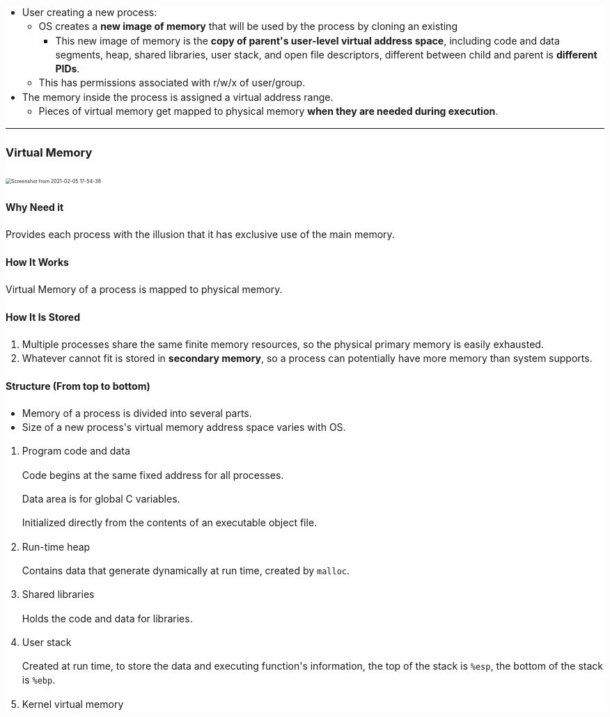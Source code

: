 
* User creating a new process:
  * OS creates a **new image of memory** that will be used by the process by cloning an existing 
    * This new image of memory is the **copy of parent's user-level virtual address space**, including code and data segments, heap, shared libraries, user stack, and open file descriptors, different between child and parent is **different PIDs**.
  * This has permissions associated with r/w/x of user/group.
* The memory inside the process is assigned a virtual address range.
  * Pieces of virtual memory get mapped to physical memory **when they are needed during execution**.

---

### Virtual Memory

<img src="/home/herain/Documents/COMP2017/notepic/Screenshot from 2021-02-05 17-54-38.png" alt="Screenshot from 2021-02-05 17-54-38" style="zoom: 50%;" />

#### Why Need it

Provides each process with the illusion that it has exclusive use of the main memory.

#### How It Works

Virtual Memory of a process is mapped to physical memory.

#### How It Is Stored

1. Multiple processes share the same finite memory resources, so the physical primary memory is easily exhausted.
2. Whatever cannot fit is stored in **secondary memory**, so a process can potentially have more memory than system supports.

#### Structure (From top to bottom)

* Memory of a process is divided into several parts.
* Size of a new process's virtual memory address space varies with OS.

1. Program code and data

   Code begins at the same fixed address for all processes.

   Data area is for global C variables.

   Initialized directly from the contents of an executable object file.

2. Run-time heap

   Contains data that generate dynamically at run time, created by `malloc`.

3. Shared libraries

   Holds the code and data for libraries.

4. User stack

   Created at run time, to store the data and executing function's information, the top of the stack is `%esp`, the bottom of the stack is `%ebp`.

5. Kernel virtual memory
